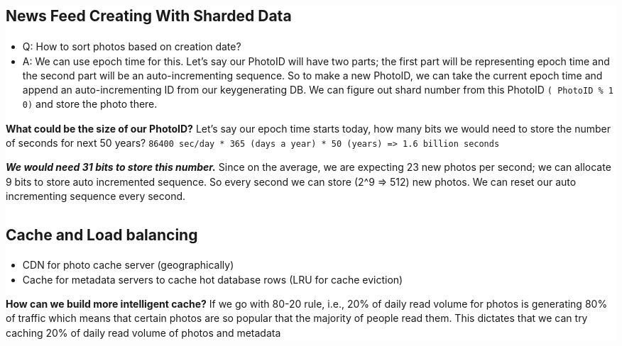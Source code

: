 ## News Feed Creating With Sharded Data 

- Q: How to sort photos based on creation date?
- A: We can use epoch time for this. Let’s say our PhotoID will have two parts; the first part will be representing epoch time and the second part will be an auto-incrementing sequence. So to make a new PhotoID, we can take the current epoch time and append an auto-incrementing ID from our keygenerating DB. We can figure out shard number from this PhotoID `( PhotoID % 10)` and store the photo there.

**What could be the size of our PhotoID?** 
Let’s say our epoch time starts today, how many bits we would need to store the number of seconds for next 50 years?
`86400 sec/day * 365 (days a year) * 50 (years) => 1.6 billion seconds`

***We would need 31 bits to store this number.***
Since on the average, we are expecting 23 new photos per second; 
we can allocate 9 bits to store auto incremented sequence. So every second we can store (2^9 => 512) new photos. 
We can reset our auto incrementing sequence every second.

## Cache and Load balancing
- CDN for photo cache server (geographically)
- Cache for metadata servers to cache hot database rows (LRU for cache eviction)

**How can we build more intelligent cache?** 
If we go with 80-20 rule, i.e., 20% of daily read volume for photos is generating 80% of traffic which means that certain photos are so popular that the majority of people read them. This dictates that we can try caching 20% of daily read volume of photos and metadata

